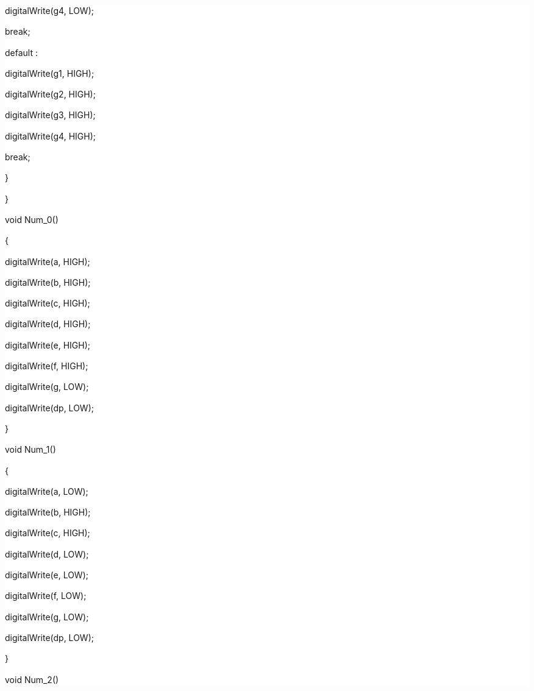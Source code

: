 digitalWrite(g4, LOW);

break;

default :

digitalWrite(g1, HIGH);

digitalWrite(g2, HIGH);

digitalWrite(g3, HIGH);

digitalWrite(g4, HIGH);

break;

}

}

void Num_0()

{

digitalWrite(a, HIGH);

digitalWrite(b, HIGH);

digitalWrite(c, HIGH);

digitalWrite(d, HIGH);

digitalWrite(e, HIGH);

digitalWrite(f, HIGH);

digitalWrite(g, LOW);

digitalWrite(dp, LOW);

}

void Num_1()

{

digitalWrite(a, LOW);

digitalWrite(b, HIGH);

digitalWrite(c, HIGH);

digitalWrite(d, LOW);

digitalWrite(e, LOW);

digitalWrite(f, LOW);

digitalWrite(g, LOW);

digitalWrite(dp, LOW);

}

void Num_2()
